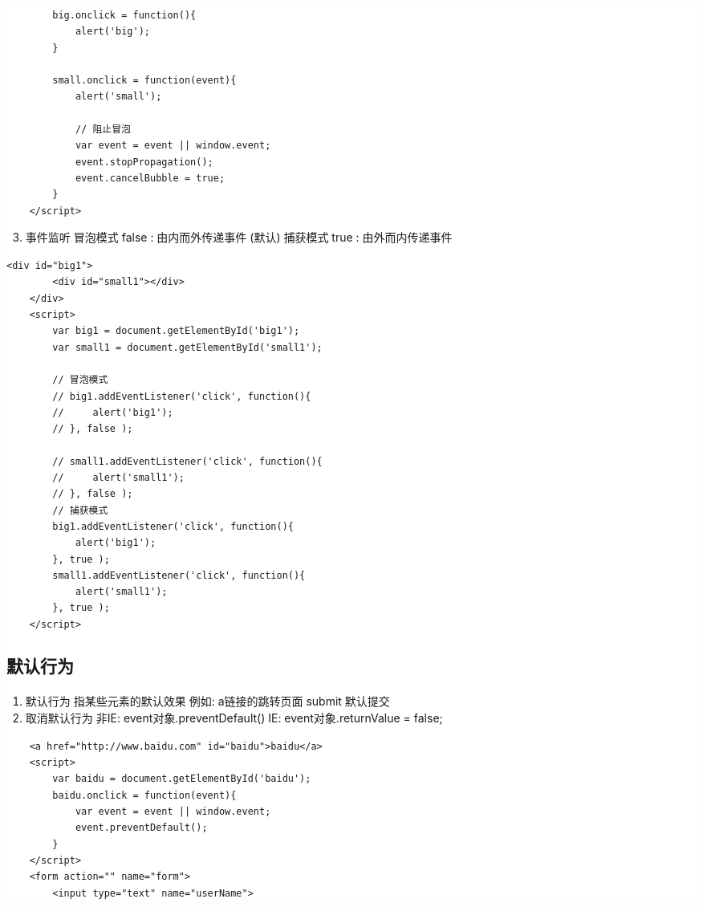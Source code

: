 ```
        big.onclick = function(){
            alert('big');
        }

        small.onclick = function(event){
            alert('small');

            // 阻止冒泡
            var event = event || window.event;
            event.stopPropagation();
            event.cancelBubble = true;
        }
    </script>

```
3. 事件监听
冒泡模式 false : 由内而外传递事件 (默认)
捕获模式 true  : 由外而内传递事件
```
<div id="big1">
        <div id="small1"></div>
    </div>
    <script>
        var big1 = document.getElementById('big1');
        var small1 = document.getElementById('small1');

        // 冒泡模式
        // big1.addEventListener('click', function(){
        //     alert('big1');
        // }, false );

        // small1.addEventListener('click', function(){
        //     alert('small1');
        // }, false );
        // 捕获模式
        big1.addEventListener('click', function(){
            alert('big1');
        }, true );
        small1.addEventListener('click', function(){
            alert('small1');
        }, true );
    </script>
```
## 默认行为
1. 默认行为
指某些元素的默认效果
例如: a链接的跳转页面
submit 默认提交
2. 取消默认行为
非IE: event对象.preventDefault()
IE:   event对象.returnValue = false;
```
    <a href="http://www.baidu.com" id="baidu">baidu</a>
    <script>
        var baidu = document.getElementById('baidu');
        baidu.onclick = function(event){
            var event = event || window.event;
            event.preventDefault();
        }
    </script>
    <form action="" name="form">
        <input type="text" name="userName">
```
